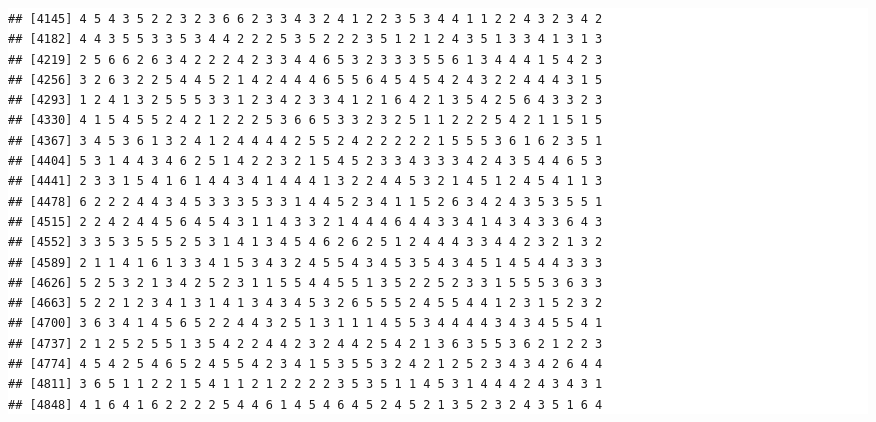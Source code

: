     ## [4145] 4 5 4 3 5 2 2 3 2 3 6 6 2 3 3 4 3 2 4 1 2 2 3 5 3 4 4 1 1 2 2 4 3 2 3 4 2
    ## [4182] 4 4 3 5 5 3 3 5 3 4 4 2 2 2 5 3 5 2 2 2 3 5 1 2 1 2 4 3 5 1 3 3 4 1 3 1 3
    ## [4219] 2 5 6 6 2 6 3 4 2 2 2 4 2 3 3 4 4 6 5 3 2 3 3 3 5 5 6 1 3 4 4 4 1 5 4 2 3
    ## [4256] 3 2 6 3 2 2 5 4 4 5 2 1 4 2 4 4 4 6 5 5 6 4 5 4 5 4 2 4 3 2 2 4 4 4 3 1 5
    ## [4293] 1 2 4 1 3 2 5 5 5 3 3 1 2 3 4 2 3 3 4 1 2 1 6 4 2 1 3 5 4 2 5 6 4 3 3 2 3
    ## [4330] 4 1 5 4 5 5 2 4 2 1 2 2 2 5 3 6 6 5 3 3 2 3 2 5 1 1 2 2 2 5 4 2 1 1 5 1 5
    ## [4367] 3 4 5 3 6 1 3 2 4 1 2 4 4 4 4 2 5 5 2 4 2 2 2 2 2 1 5 5 5 3 6 1 6 2 3 5 1
    ## [4404] 5 3 1 4 4 3 4 6 2 5 1 4 2 2 3 2 1 5 4 5 2 3 3 4 3 3 3 4 2 4 3 5 4 4 6 5 3
    ## [4441] 2 3 3 1 5 4 1 6 1 4 4 3 4 1 4 4 4 1 3 2 2 4 4 5 3 2 1 4 5 1 2 4 5 4 1 1 3
    ## [4478] 6 2 2 2 4 4 3 4 5 3 3 3 5 3 3 1 4 4 5 2 3 4 1 1 5 2 6 3 4 2 4 3 5 3 5 5 1
    ## [4515] 2 2 4 2 4 4 5 6 4 5 4 3 1 1 4 3 3 2 1 4 4 4 6 4 4 3 3 4 1 4 3 4 3 3 6 4 3
    ## [4552] 3 3 5 3 5 5 5 2 5 3 1 4 1 3 4 5 4 6 2 6 2 5 1 2 4 4 4 3 3 4 4 2 3 2 1 3 2
    ## [4589] 2 1 1 4 1 6 1 3 3 4 1 5 3 4 3 2 4 5 5 4 3 4 5 3 5 4 3 4 5 1 4 5 4 4 3 3 3
    ## [4626] 5 2 5 3 2 1 3 4 2 5 2 3 1 1 5 5 4 4 5 5 1 3 5 2 2 5 2 3 3 1 5 5 5 3 6 3 3
    ## [4663] 5 2 2 1 2 3 4 1 3 1 4 1 3 4 3 4 5 3 2 6 5 5 5 2 4 5 5 4 4 1 2 3 1 5 2 3 2
    ## [4700] 3 6 3 4 1 4 5 6 5 2 2 4 4 3 2 5 1 3 1 1 1 4 5 5 3 4 4 4 4 3 4 3 4 5 5 4 1
    ## [4737] 2 1 2 5 2 5 5 1 3 5 4 2 2 4 4 2 3 2 4 4 2 5 4 2 1 3 6 3 5 5 3 6 2 1 2 2 3
    ## [4774] 4 5 4 2 5 4 6 5 2 4 5 5 4 2 3 4 1 5 3 5 5 3 2 4 2 1 2 5 2 3 4 3 4 2 6 4 4
    ## [4811] 3 6 5 1 1 2 2 1 5 4 1 1 2 1 2 2 2 2 3 5 3 5 1 1 4 5 3 1 4 4 4 2 4 3 4 3 1
    ## [4848] 4 1 6 4 1 6 2 2 2 2 5 4 4 6 1 4 5 4 6 4 5 2 4 5 2 1 3 5 2 3 2 4 3 5 1 6 4